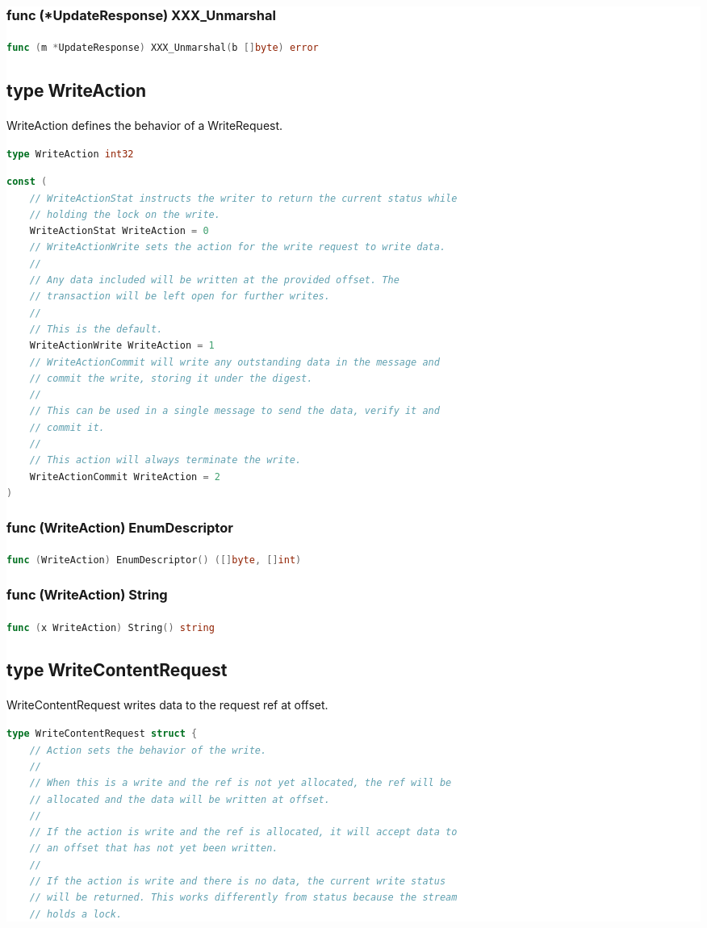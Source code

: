 ### func \(\*UpdateResponse\) XXX\_Unmarshal

```go
func (m *UpdateResponse) XXX_Unmarshal(b []byte) error
```

## type WriteAction

WriteAction defines the behavior of a WriteRequest.

```go
type WriteAction int32
```

```go
const (
    // WriteActionStat instructs the writer to return the current status while
    // holding the lock on the write.
    WriteActionStat WriteAction = 0
    // WriteActionWrite sets the action for the write request to write data.
    //
    // Any data included will be written at the provided offset. The
    // transaction will be left open for further writes.
    //
    // This is the default.
    WriteActionWrite WriteAction = 1
    // WriteActionCommit will write any outstanding data in the message and
    // commit the write, storing it under the digest.
    //
    // This can be used in a single message to send the data, verify it and
    // commit it.
    //
    // This action will always terminate the write.
    WriteActionCommit WriteAction = 2
)
```

### func \(WriteAction\) EnumDescriptor

```go
func (WriteAction) EnumDescriptor() ([]byte, []int)
```

### func \(WriteAction\) String

```go
func (x WriteAction) String() string
```

## type WriteContentRequest

WriteContentRequest writes data to the request ref at offset.

```go
type WriteContentRequest struct {
    // Action sets the behavior of the write.
    //
    // When this is a write and the ref is not yet allocated, the ref will be
    // allocated and the data will be written at offset.
    //
    // If the action is write and the ref is allocated, it will accept data to
    // an offset that has not yet been written.
    //
    // If the action is write and there is no data, the current write status
    // will be returned. This works differently from status because the stream
    // holds a lock.
```
